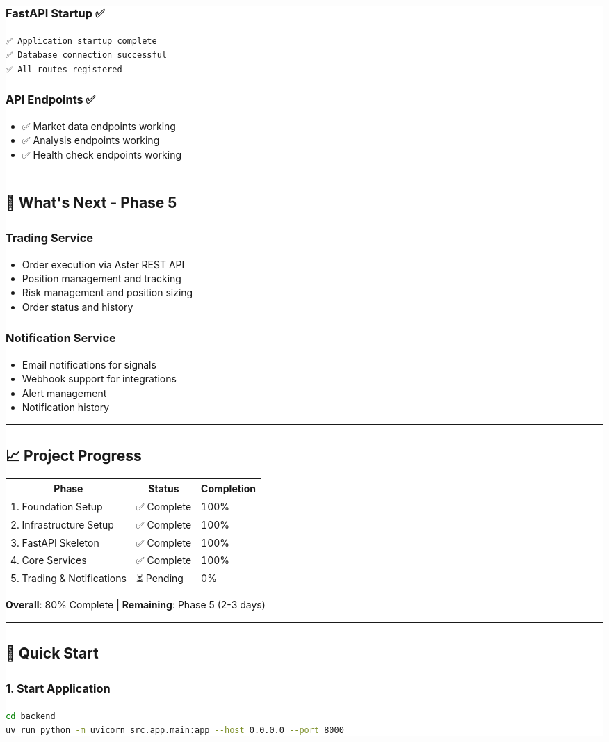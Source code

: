 ### FastAPI Startup ✅
```bash
✅ Application startup complete
✅ Database connection successful
✅ All routes registered
```

### API Endpoints ✅
- ✅ Market data endpoints working
- ✅ Analysis endpoints working
- ✅ Health check endpoints working

---

## 🎯 What's Next - Phase 5

### Trading Service
- Order execution via Aster REST API
- Position management and tracking
- Risk management and position sizing
- Order status and history

### Notification Service
- Email notifications for signals
- Webhook support for integrations
- Alert management
- Notification history

---

## 📈 Project Progress

| Phase | Status | Completion |
|-------|--------|-----------|
| 1. Foundation Setup | ✅ Complete | 100% |
| 2. Infrastructure Setup | ✅ Complete | 100% |
| 3. FastAPI Skeleton | ✅ Complete | 100% |
| 4. Core Services | ✅ Complete | 100% |
| 5. Trading & Notifications | ⏳ Pending | 0% |

**Overall**: 80% Complete | **Remaining**: Phase 5 (2-3 days)

---

## 🚀 Quick Start

### 1. Start Application
```bash
cd backend
uv run python -m uvicorn src.app.main:app --host 0.0.0.0 --port 8000
```
